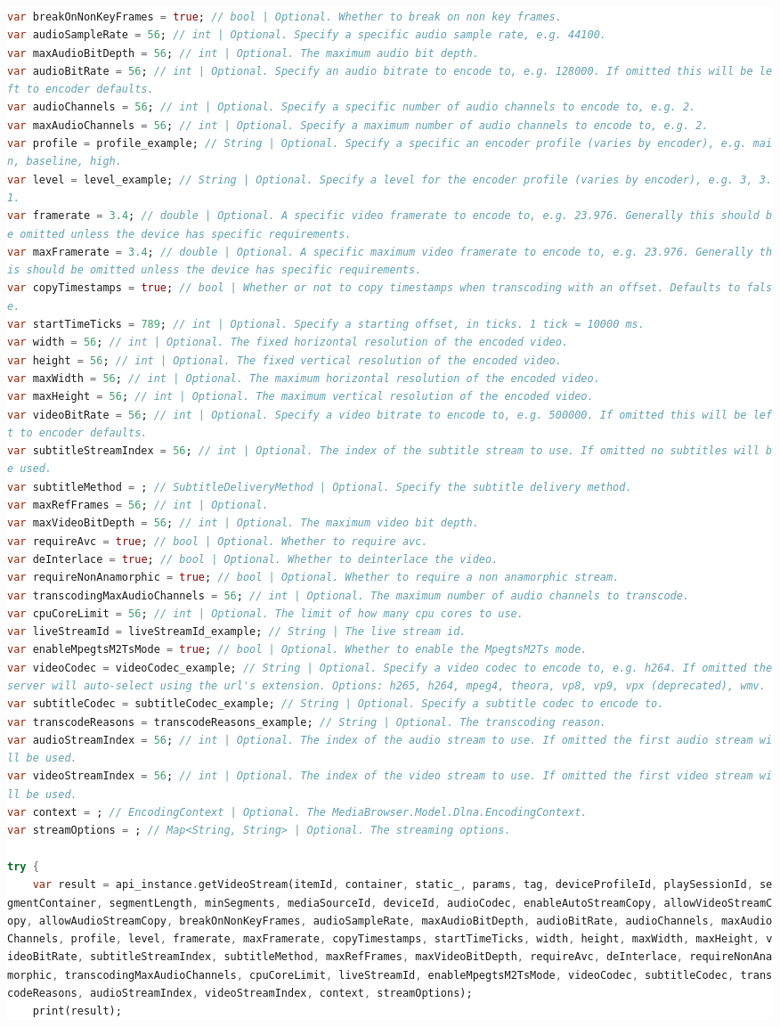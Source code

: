 ```dart
var breakOnNonKeyFrames = true; // bool | Optional. Whether to break on non key frames.
var audioSampleRate = 56; // int | Optional. Specify a specific audio sample rate, e.g. 44100.
var maxAudioBitDepth = 56; // int | Optional. The maximum audio bit depth.
var audioBitRate = 56; // int | Optional. Specify an audio bitrate to encode to, e.g. 128000. If omitted this will be left to encoder defaults.
var audioChannels = 56; // int | Optional. Specify a specific number of audio channels to encode to, e.g. 2.
var maxAudioChannels = 56; // int | Optional. Specify a maximum number of audio channels to encode to, e.g. 2.
var profile = profile_example; // String | Optional. Specify a specific an encoder profile (varies by encoder), e.g. main, baseline, high.
var level = level_example; // String | Optional. Specify a level for the encoder profile (varies by encoder), e.g. 3, 3.1.
var framerate = 3.4; // double | Optional. A specific video framerate to encode to, e.g. 23.976. Generally this should be omitted unless the device has specific requirements.
var maxFramerate = 3.4; // double | Optional. A specific maximum video framerate to encode to, e.g. 23.976. Generally this should be omitted unless the device has specific requirements.
var copyTimestamps = true; // bool | Whether or not to copy timestamps when transcoding with an offset. Defaults to false.
var startTimeTicks = 789; // int | Optional. Specify a starting offset, in ticks. 1 tick = 10000 ms.
var width = 56; // int | Optional. The fixed horizontal resolution of the encoded video.
var height = 56; // int | Optional. The fixed vertical resolution of the encoded video.
var maxWidth = 56; // int | Optional. The maximum horizontal resolution of the encoded video.
var maxHeight = 56; // int | Optional. The maximum vertical resolution of the encoded video.
var videoBitRate = 56; // int | Optional. Specify a video bitrate to encode to, e.g. 500000. If omitted this will be left to encoder defaults.
var subtitleStreamIndex = 56; // int | Optional. The index of the subtitle stream to use. If omitted no subtitles will be used.
var subtitleMethod = ; // SubtitleDeliveryMethod | Optional. Specify the subtitle delivery method.
var maxRefFrames = 56; // int | Optional.
var maxVideoBitDepth = 56; // int | Optional. The maximum video bit depth.
var requireAvc = true; // bool | Optional. Whether to require avc.
var deInterlace = true; // bool | Optional. Whether to deinterlace the video.
var requireNonAnamorphic = true; // bool | Optional. Whether to require a non anamorphic stream.
var transcodingMaxAudioChannels = 56; // int | Optional. The maximum number of audio channels to transcode.
var cpuCoreLimit = 56; // int | Optional. The limit of how many cpu cores to use.
var liveStreamId = liveStreamId_example; // String | The live stream id.
var enableMpegtsM2TsMode = true; // bool | Optional. Whether to enable the MpegtsM2Ts mode.
var videoCodec = videoCodec_example; // String | Optional. Specify a video codec to encode to, e.g. h264. If omitted the server will auto-select using the url's extension. Options: h265, h264, mpeg4, theora, vp8, vp9, vpx (deprecated), wmv.
var subtitleCodec = subtitleCodec_example; // String | Optional. Specify a subtitle codec to encode to.
var transcodeReasons = transcodeReasons_example; // String | Optional. The transcoding reason.
var audioStreamIndex = 56; // int | Optional. The index of the audio stream to use. If omitted the first audio stream will be used.
var videoStreamIndex = 56; // int | Optional. The index of the video stream to use. If omitted the first video stream will be used.
var context = ; // EncodingContext | Optional. The MediaBrowser.Model.Dlna.EncodingContext.
var streamOptions = ; // Map<String, String> | Optional. The streaming options.

try { 
    var result = api_instance.getVideoStream(itemId, container, static_, params, tag, deviceProfileId, playSessionId, segmentContainer, segmentLength, minSegments, mediaSourceId, deviceId, audioCodec, enableAutoStreamCopy, allowVideoStreamCopy, allowAudioStreamCopy, breakOnNonKeyFrames, audioSampleRate, maxAudioBitDepth, audioBitRate, audioChannels, maxAudioChannels, profile, level, framerate, maxFramerate, copyTimestamps, startTimeTicks, width, height, maxWidth, maxHeight, videoBitRate, subtitleStreamIndex, subtitleMethod, maxRefFrames, maxVideoBitDepth, requireAvc, deInterlace, requireNonAnamorphic, transcodingMaxAudioChannels, cpuCoreLimit, liveStreamId, enableMpegtsM2TsMode, videoCodec, subtitleCodec, transcodeReasons, audioStreamIndex, videoStreamIndex, context, streamOptions);
    print(result);
```